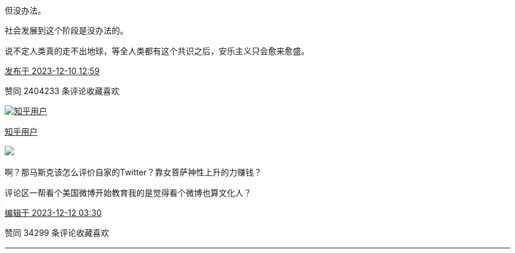但没办法。

社会发展到这个阶段是没办法的。

说不定人类真的走不出地球，等全人类都有这个共识之后，安乐主义只会愈来愈盛。

[发布于 2023-12-10 12:59](https://www.zhihu.com/question/634210448/answer/3320654375)

​赞同 2404​​233 条评论​收藏​喜欢

[![知乎用户](https://proxy-prod.omnivore-image-cache.app/0x0,sku0lnQ6H1bcQkiXYTkyfV-dE1K2YRMLxgp7pAAgYPek/https://pica.zhimg.com/v2-abed1a8c04700ba7d72b45195223e0ff_l.jpg?source=1def8aca)](https://www.zhihu.com/people/ba2e0b1442c4a68a23eb2b1af35907c7)

[知乎用户](https://www.zhihu.com/people/ba2e0b1442c4a68a23eb2b1af35907c7)

​![](https://proxy-prod.omnivore-image-cache.app/0x0,sEQaOWrSM4sYxMszrQ6lhsM51WgM5AvlqxCkeG6GJZz4/https://pic1.zhimg.com/v2-4812630bc27d642f7cafcd6cdeca3d7a.jpg?source=88ceefae)

啊？那马斯克该怎么评价自家的Twitter？靠女菩萨神性上升的力赚钱？

评论区一帮看个美国微博开始教育我的是觉得看个微博也算文化人？

[编辑于 2023-12-12 03:30](https://www.zhihu.com/question/634210448/answer/3321080157)

​赞同 342​​99 条评论​收藏​喜欢

---

